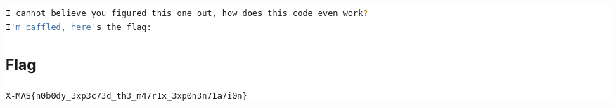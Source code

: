 ```sh
I cannot believe you figured this one out, how does this code even work?
I'm baffled, here's the flag: 
```
## Flag
`X-MAS{n0b0dy_3xp3c73d_th3_m47r1x_3xp0n3n71a7i0n}`